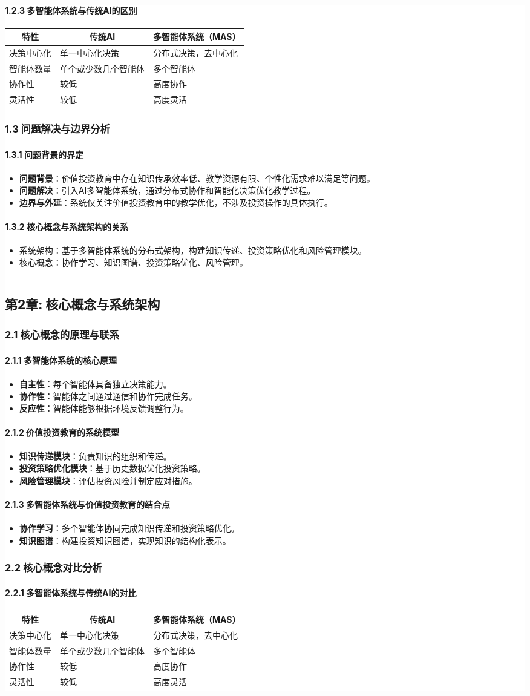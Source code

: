 #### 1.2.3 多智能体系统与传统AI的区别
| 特性             | 传统AI                 | 多智能体系统（MAS）           |
|------------------|-----------------------|-----------------------------|
| 决策中心化       | 单一中心化决策         | 分布式决策，去中心化         |
| 智能体数量       | 单个或少数几个智能体   | 多个智能体                   |
| 协作性           | 较低                   | 高度协作                     |
| 灵活性           | 较低                   | 高度灵活                     |

### 1.3 问题解决与边界分析

#### 1.3.1 问题背景的界定
- **问题背景**：价值投资教育中存在知识传承效率低、教学资源有限、个性化需求难以满足等问题。
- **问题解决**：引入AI多智能体系统，通过分布式协作和智能化决策优化教学过程。
- **边界与外延**：系统仅关注价值投资教育中的教学优化，不涉及投资操作的具体执行。

#### 1.3.2 核心概念与系统架构的关系
- 系统架构：基于多智能体系统的分布式架构，构建知识传递、投资策略优化和风险管理模块。
- 核心概念：协作学习、知识图谱、投资策略优化、风险管理。

---

## 第2章: 核心概念与系统架构

### 2.1 核心概念的原理与联系

#### 2.1.1 多智能体系统的核心原理
- **自主性**：每个智能体具备独立决策能力。
- **协作性**：智能体之间通过通信和协作完成任务。
- **反应性**：智能体能够根据环境反馈调整行为。

#### 2.1.2 价值投资教育的系统模型
- **知识传递模块**：负责知识的组织和传递。
- **投资策略优化模块**：基于历史数据优化投资策略。
- **风险管理模块**：评估投资风险并制定应对措施。

#### 2.1.3 多智能体系统与价值投资教育的结合点
- **协作学习**：多个智能体协同完成知识传递和投资策略优化。
- **知识图谱**：构建投资知识图谱，实现知识的结构化表示。

### 2.2 核心概念对比分析

#### 2.2.1 多智能体系统与传统AI的对比
| 特性             | 传统AI                 | 多智能体系统（MAS）           |
|------------------|-----------------------|-----------------------------|
| 决策中心化       | 单一中心化决策         | 分布式决策，去中心化         |
| 智能体数量       | 单个或少数几个智能体   | 多个智能体                   |
| 协作性           | 较低                   | 高度协作                     |
| 灵活性           | 较低                   | 高度灵活                     |
